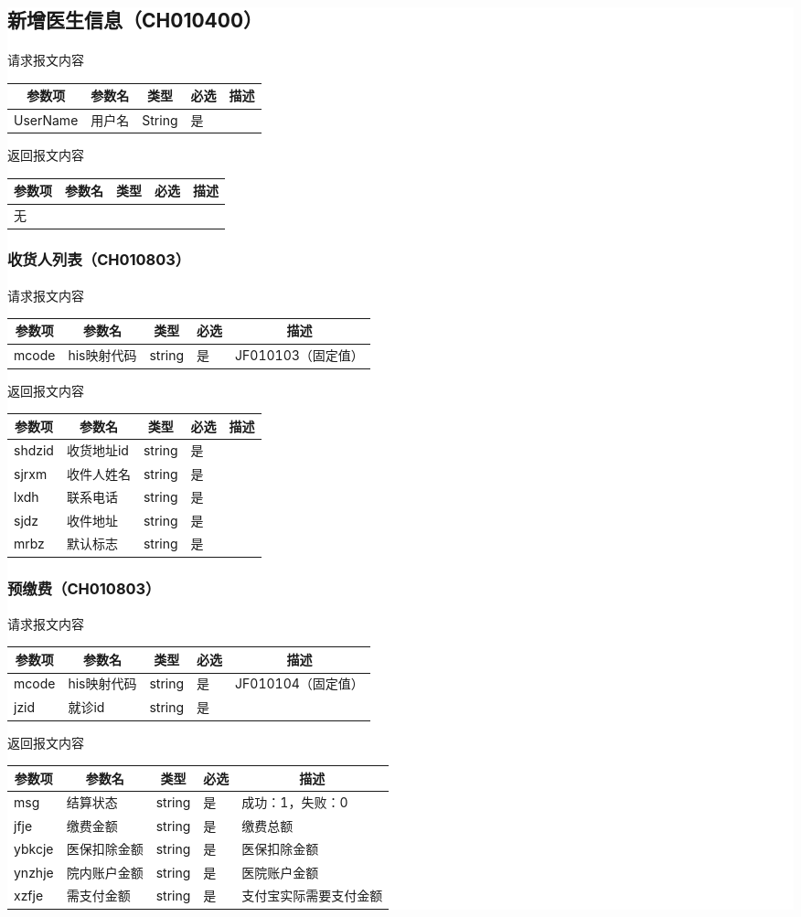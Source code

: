 

## 新增医生信息（CH010400）

请求报文内容

| 参数项      | 参数名  | 类型     | 必选   | 描述   |
| -------- | ---- | ------ | ---- | ---- |
| UserName | 用户名  | String | 是    |      |

返回报文内容

| 参数项  | 参数名  | 类型   | 必选   | 描述   |
| ---- | ---- | ---- | ---- | ---- |
| 无    |      |      |      |      |

### 收货人列表（CH010803）

请求报文内容

| 参数项   | 参数名     | 类型     | 必选   | 描述            |
| ----- | ------- | ------ | ---- | ------------- |
| mcode | his映射代码 | string | 是    | JF010103（固定值） |

返回报文内容

| 参数项    | 参数名    | 类型     | 必选   | 描述   |
| ------ | ------ | ------ | ---- | ---- |
| shdzid | 收货地址id | string | 是    |      |
| sjrxm  | 收件人姓名  | string | 是    |      |
| lxdh   | 联系电话   | string | 是    |      |
| sjdz   | 收件地址   | string | 是    |      |
| mrbz   | 默认标志   | string | 是    |      |



### 预缴费（CH010803）

请求报文内容

| 参数项   | 参数名     | 类型     | 必选   | 描述            |
| ----- | ------- | ------ | ---- | ------------- |
| mcode | his映射代码 | string | 是    | JF010104（固定值） |
| jzid  | 就诊id    | string | 是    |               |

返回报文内容

| 参数项    | 参数名    | 类型     | 必选   | 描述          |
| ------ | ------ | ------ | ---- | ----------- |
| msg    | 结算状态   | string | 是    | 成功：1，失败：0   |
| jfje   | 缴费金额   | string | 是    | 缴费总额        |
| ybkcje | 医保扣除金额 | string | 是    | 医保扣除金额      |
| ynzhje | 院内账户金额 | string | 是    | 医院账户金额      |
| xzfje  | 需支付金额  | string | 是    | 支付宝实际需要支付金额 |
